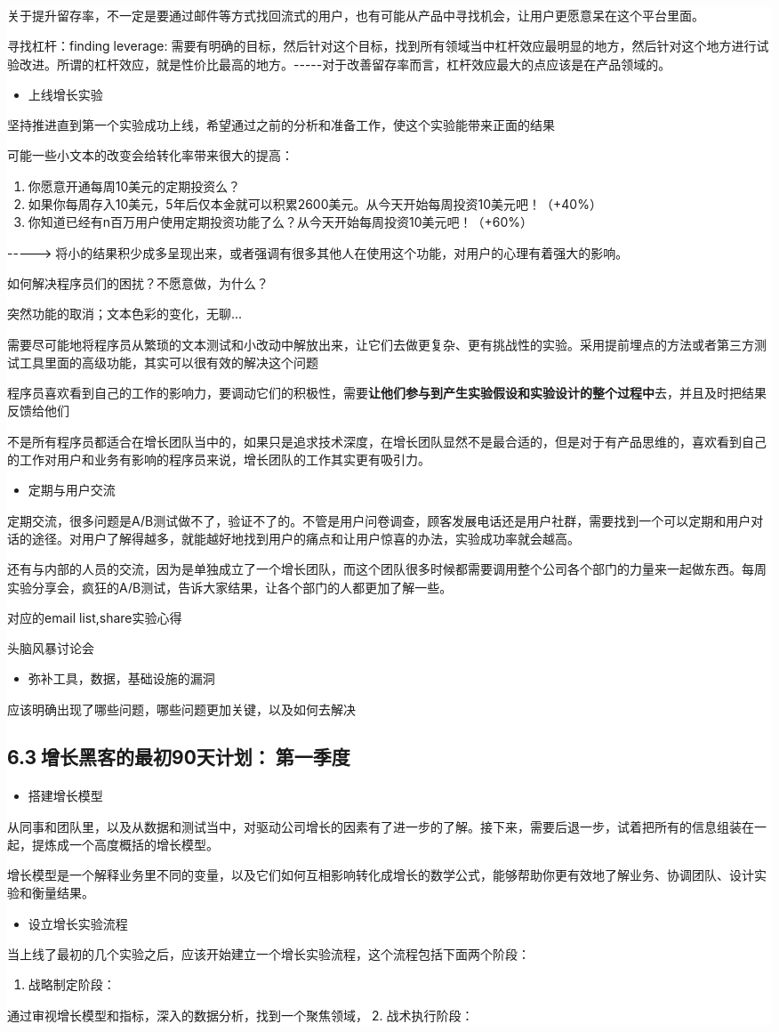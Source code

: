 
关于提升留存率，不一定是要通过邮件等方式找回流式的用户，也有可能从产品中寻找机会，让用户更愿意呆在这个平台里面。

寻找杠杆：finding leverage: 需要有明确的目标，然后针对这个目标，找到所有领域当中杠杆效应最明显的地方，然后针对这个地方进行试验改进。所谓的杠杆效应，就是性价比最高的地方。-----对于改善留存率而言，杠杆效应最大的点应该是在产品领域的。

+ 上线增长实验


坚持推进直到第一个实验成功上线，希望通过之前的分析和准备工作，使这个实验能带来正面的结果

可能一些小文本的改变会给转化率带来很大的提高：

1. 你愿意开通每周10美元的定期投资么？
2. 如果你每周存入10美元，5年后仅本金就可以积累2600美元。从今天开始每周投资10美元吧！（+40%）
3. 你知道已经有n百万用户使用定期投资功能了么？从今天开始每周投资10美元吧！（+60%）

-----> 将小的结果积少成多呈现出来，或者强调有很多其他人在使用这个功能，对用户的心理有着强大的影响。


如何解决程序员们的困扰？不愿意做，为什么？

突然功能的取消；文本色彩的变化，无聊...

需要尽可能地将程序员从繁琐的文本测试和小改动中解放出来，让它们去做更复杂、更有挑战性的实验。采用提前埋点的方法或者第三方测试工具里面的高级功能，其实可以很有效的解决这个问题

程序员喜欢看到自己的工作的影响力，要调动它们的积极性，需要**让他们参与到产生实验假设和实验设计的整个过程中**去，并且及时把结果反馈给他们

不是所有程序员都适合在增长团队当中的，如果只是追求技术深度，在增长团队显然不是最合适的，但是对于有产品思维的，喜欢看到自己的工作对用户和业务有影响的程序员来说，增长团队的工作其实更有吸引力。


+ 定期与用户交流

定期交流，很多问题是A/B测试做不了，验证不了的。不管是用户问卷调查，顾客发展电话还是用户社群，需要找到一个可以定期和用户对话的途径。对用户了解得越多，就能越好地找到用户的痛点和让用户惊喜的办法，实验成功率就会越高。

还有与内部的人员的交流，因为是单独成立了一个增长团队，而这个团队很多时候都需要调用整个公司各个部门的力量来一起做东西。每周实验分享会，疯狂的A/B测试，告诉大家结果，让各个部门的人都更加了解一些。

对应的email list,share实验心得

头脑风暴讨论会


+ 弥补工具，数据，基础设施的漏洞

应该明确出现了哪些问题，哪些问题更加关键，以及如何去解决

## 6.3 增长黑客的最初90天计划： 第一季度

+ 搭建增长模型

从同事和团队里，以及从数据和测试当中，对驱动公司增长的因素有了进一步的了解。接下来，需要后退一步，试着把所有的信息组装在一起，提炼成一个高度概括的增长模型。

增长模型是一个解释业务里不同的变量，以及它们如何互相影响转化成增长的数学公式，能够帮助你更有效地了解业务、协调团队、设计实验和衡量结果。

+ 设立增长实验流程

当上线了最初的几个实验之后，应该开始建立一个增长实验流程，这个流程包括下面两个阶段： 

1. 战略制定阶段：

通过审视增长模型和指标，深入的数据分析，找到一个聚焦领域，
2. 战术执行阶段：
